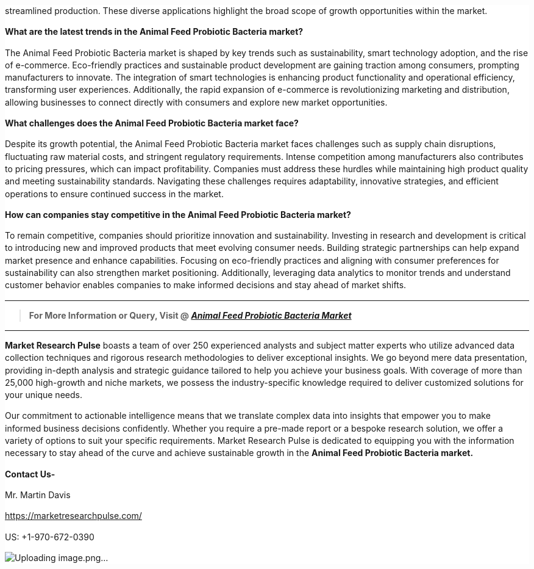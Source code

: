 streamlined production. These diverse applications highlight the broad scope of growth opportunities within the market.</p><p><strong>What are the latest trends in the Animal Feed Probiotic Bacteria market?</strong></p><p>The Animal Feed Probiotic Bacteria market is shaped by key trends such as sustainability, smart technology adoption, and the rise of e-commerce. Eco-friendly practices and sustainable product development are gaining traction among consumers, prompting manufacturers to innovate. The integration of smart technologies is enhancing product functionality and operational efficiency, transforming user experiences. Additionally, the rapid expansion of e-commerce is revolutionizing marketing and distribution, allowing businesses to connect directly with consumers and explore new market opportunities.</p><p><strong>What challenges does the Animal Feed Probiotic Bacteria market face?</strong></p><p>Despite its growth potential, the Animal Feed Probiotic Bacteria market faces challenges such as supply chain disruptions, fluctuating raw material costs, and stringent regulatory requirements. Intense competition among manufacturers also contributes to pricing pressures, which can impact profitability. Companies must address these hurdles while maintaining high product quality and meeting sustainability standards. Navigating these challenges requires adaptability, innovative strategies, and efficient operations to ensure continued success in the market.</p><p><strong>How can companies stay competitive in the Animal Feed Probiotic Bacteria market?</strong></p><p>To remain competitive, companies should prioritize innovation and sustainability. Investing in research and development is critical to introducing new and improved products that meet evolving consumer needs. Building strategic partnerships can help expand market presence and enhance capabilities. Focusing on eco-friendly practices and aligning with consumer preferences for sustainability can also strengthen market positioning. Additionally, leveraging data analytics to monitor trends and understand customer behavior enables companies to make informed decisions and stay ahead of market shifts.</p><hr /><blockquote><p><strong>For More Information or Query, Visit @&nbsp;<em><a href="https://marketresearchpulse.com/report/105045/animal-feed-probiotic-bacteria-market?utm_source=Linkedin&utm_medium=0112">Animal Feed Probiotic Bacteria Market</a></em></strong></p></blockquote><hr /><p><strong>Market Research Pulse</strong> boasts a team of over 250 experienced analysts and subject matter experts who utilize advanced data collection techniques and rigorous research methodologies to deliver exceptional insights. We go beyond mere data presentation, providing in-depth analysis and strategic guidance tailored to help you achieve your business goals. With coverage of more than 25,000 high-growth and niche markets, we possess the industry-specific knowledge required to deliver customized solutions for your unique needs.</p><p>Our commitment to actionable intelligence means that we translate complex data into insights that empower you to make informed business decisions confidently. Whether you require a pre-made report or a bespoke research solution, we offer a variety of options to suit your specific requirements. Market Research Pulse is dedicated to equipping you with the information necessary to stay ahead of the curve and achieve sustainable growth in the <strong>Animal Feed Probiotic Bacteria market.</strong></p><p><strong>Contact Us-</strong></p><p>Mr. Martin Davis</p><p>https://marketresearchpulse.com/</p><p>US: +1-970-672-0390</p>
![Uploading image.png…]()
